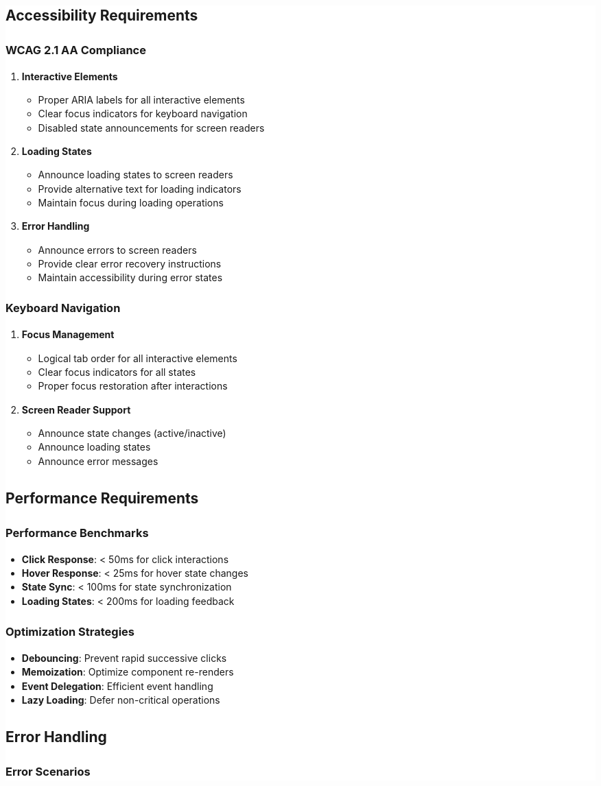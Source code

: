 ## Accessibility Requirements

### WCAG 2.1 AA Compliance

1. **Interactive Elements**
   - Proper ARIA labels for all interactive elements
   - Clear focus indicators for keyboard navigation
   - Disabled state announcements for screen readers

2. **Loading States**
   - Announce loading states to screen readers
   - Provide alternative text for loading indicators
   - Maintain focus during loading operations

3. **Error Handling**
   - Announce errors to screen readers
   - Provide clear error recovery instructions
   - Maintain accessibility during error states

### Keyboard Navigation

1. **Focus Management**
   - Logical tab order for all interactive elements
   - Clear focus indicators for all states
   - Proper focus restoration after interactions

2. **Screen Reader Support**
   - Announce state changes (active/inactive)
   - Announce loading states
   - Announce error messages

## Performance Requirements

### Performance Benchmarks

- **Click Response**: < 50ms for click interactions
- **Hover Response**: < 25ms for hover state changes
- **State Sync**: < 100ms for state synchronization
- **Loading States**: < 200ms for loading feedback

### Optimization Strategies

- **Debouncing**: Prevent rapid successive clicks
- **Memoization**: Optimize component re-renders
- **Event Delegation**: Efficient event handling
- **Lazy Loading**: Defer non-critical operations

## Error Handling

### Error Scenarios
